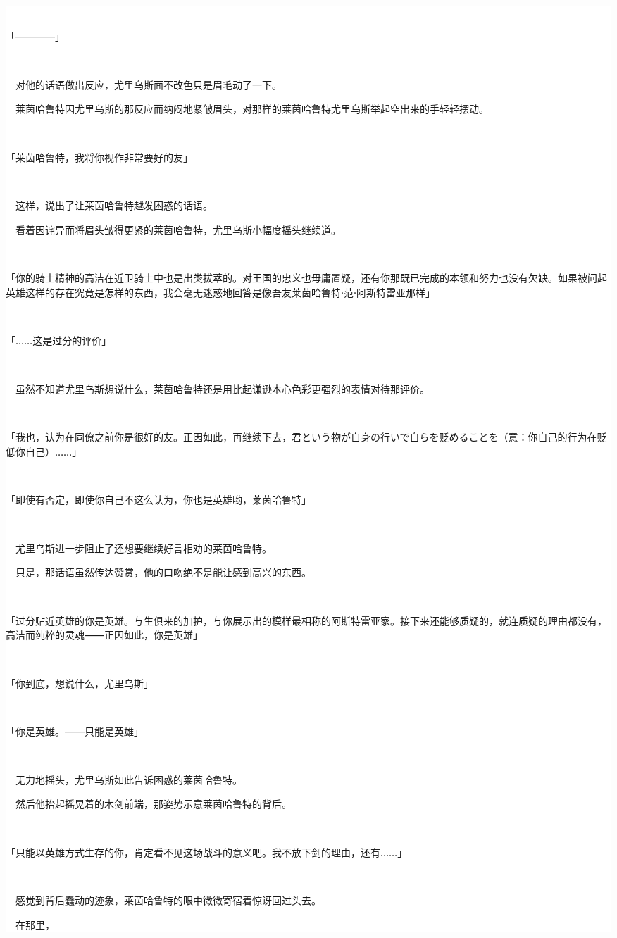 　

「————」

　

　对他的话语做出反应，尤里乌斯面不改色只是眉毛动了一下。

　莱茵哈鲁特因尤里乌斯的那反应而纳闷地紧皱眉头，对那样的莱茵哈鲁特尤里乌斯举起空出来的手轻轻摆动。

　

「莱茵哈鲁特，我将你视作非常要好的友」

　

　这样，说出了让莱茵哈鲁特越发困惑的话语。

　看着因诧异而将眉头皱得更紧的莱茵哈鲁特，尤里乌斯小幅度摇头继续道。

　

「你的骑士精神的高洁在近卫骑士中也是出类拔萃的。对王国的忠义也毋庸置疑，还有你那既已完成的本领和努力也没有欠缺。如果被问起英雄这样的存在究竟是怎样的东西，我会毫无迷惑地回答是像吾友莱茵哈鲁特·范·阿斯特雷亚那样」

　

「……这是过分的评价」

　

　虽然不知道尤里乌斯想说什么，莱茵哈鲁特还是用比起谦逊本心色彩更强烈的表情对待那评价。

　

「我也，认为在同僚之前你是很好的友。正因如此，再继续下去，君という物が自身の行いで自らを贬めることを（意：你自己的行为在贬低你自己）……」

　

「即使有否定，即使你自己不这么认为，你也是英雄哟，莱茵哈鲁特」

　

　尤里乌斯进一步阻止了还想要继续好言相劝的莱茵哈鲁特。

　只是，那话语虽然传达赞赏，他的口吻绝不是能让感到高兴的东西。

　

「过分贴近英雄的你是英雄。与生俱来的加护，与你展示出的模样最相称的阿斯特雷亚家。接下来还能够质疑的，就连质疑的理由都没有，高洁而纯粹的灵魂——正因如此，你是英雄」

　

「你到底，想说什么，尤里乌斯」

　

「你是英雄。——只能是英雄」

　

　无力地摇头，尤里乌斯如此告诉困惑的莱茵哈鲁特。

　然后他抬起摇晃着的木剑前端，那姿势示意莱茵哈鲁特的背后。

　

「只能以英雄方式生存的你，肯定看不见这场战斗的意义吧。我不放下剑的理由，还有……」

　

　感觉到背后蠢动的迹象，莱茵哈鲁特的眼中微微寄宿着惊讶回过头去。

　在那里，
